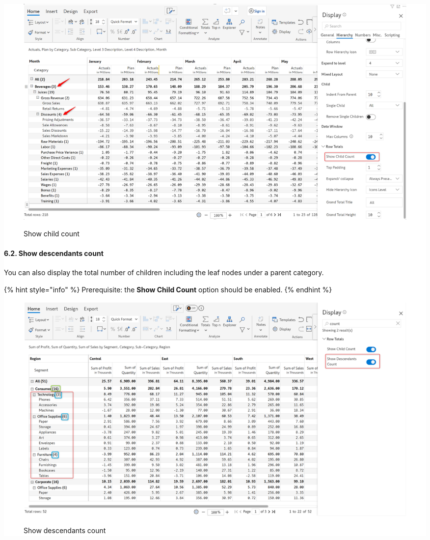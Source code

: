 <figure><img src="../.gitbook/assets/image (58).png" alt=""><figcaption><p>Show child count</p></figcaption></figure>

#### 6.2. Show descendants count&#x20;

You can also display the total number of children including the leaf nodes under a parent category.&#x20;

{% hint style="info" %}
Prerequisite: the **Show Child Count** option should be enabled.
{% endhint %}

<figure><img src="../.gitbook/assets/image (1353).png" alt=""><figcaption><p>Show descendants count</p></figcaption></figure>
